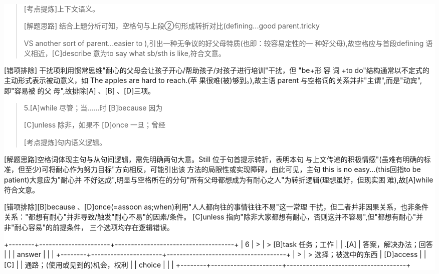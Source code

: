 >
> \[考点提炼\]上下文语义。
>
> \[解题思路\]
> 结合上题分析可知，空格句与上段②句形成转折对比(defining\...good
> parent.tricky
>
> VS another sort of parent\...easier to
> ),引出一种无争议的好父母特质(也即：较容易定性的一
> 种好父母),故空格应与首段defining 语义相近，\[C\]describe 意为to say
> what sb/sth is like,符合文意。

\[错项排除\]
干扰项利用惯常思维"耐心的父母会让孩子开心/帮助孩子/对孩子进行培训"干扰，但
"be+形 容 词 +to do"结构通常以不定式的主动形式表示被动意义，如 The
apples are hard to reach.(苹 果很难(被)够到。),故主语 parent
与空格词的关系并非"主谓",而是"动宾",即"容易被 的父 母",故排除\[A\]
、\[B\] 、\[D\]三项。

> 5.\[A\]while 尽管；当......时 \[B\]because 因为
>
> \[C\]unless 除非，如果不 \[D\]once 一旦；曾经
>
> \[考点提炼\]句内语义逻辑。

\[解题思路\]空格词体现主句与从句间逻辑，需先明确两句大意。Still
位于句首提示转折，表明本句
与上文传递的积极情感"(虽难有明确的标准，但至少)可将耐心作为努力目标"方向相反，可能引出该
方法的局限性或实现障碍，由此可见，主句 this is no easy\...(this回指to be
patient)大意应为"耐心并
不好达成",明显与空格所在的分句"所有父母都想成为有耐心之人"为转折逻辑(理想虽好，但现实困
难),故\[A\]while 符合文意。

\[错项排除\]\[B\]because 、\[D\]once(=assoon
as;when)利用"人人都向往的事情往往不易"这一常理
干扰，但二者并非因果关系，也非条件关系："都想有耐心"并非导致/触发"耐心不易"的因素/条件。
\[C\]unless
指向"除非大家都想有耐心，否则这并不容易",但"都想有耐心"并非"耐心容易"的前提条件，
三个选项均存在逻辑错误。

+--------+----------------------+-------------------------------------+
| 6      | >                    | > \[B\]task 任务；工作              |
| .\[A\] | 答案，解决办法；回答 |                                     |
| answer |                      |                                     |
+--------+----------------------+-------------------------------------+
| >      | > 选择；被选中的东西 | \[D\]access                         |
|  \[C\] |                      | 通路；(使用或见到的)机会，权利      |
| choice |                      |                                     |
+--------+----------------------+-------------------------------------+
